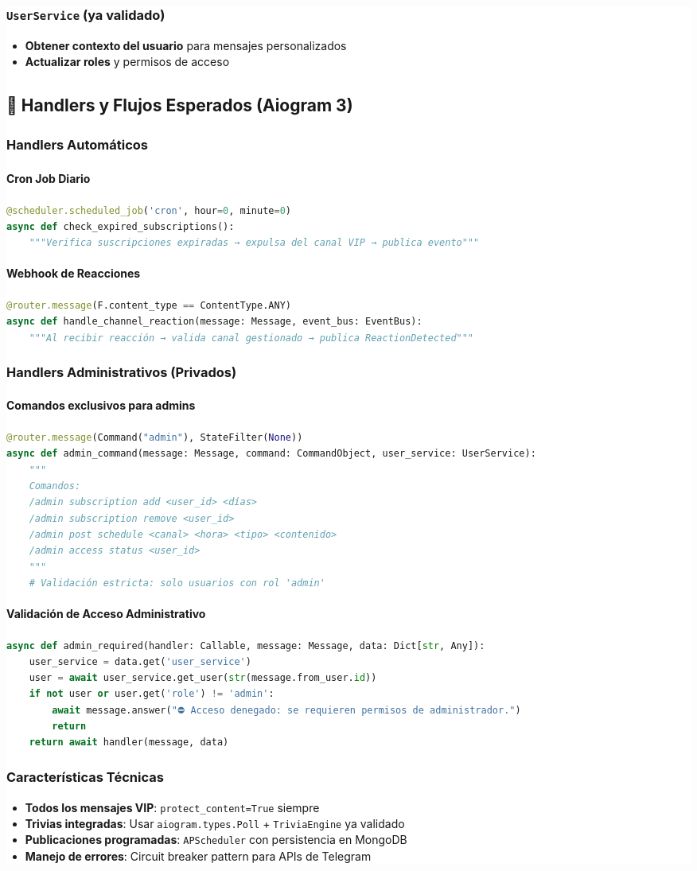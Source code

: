 ### `UserService` (ya validado)
- **Obtener contexto del usuario** para mensajes personalizados
- **Actualizar roles** y permisos de acceso

## 🤖 Handlers y Flujos Esperados (Aiogram 3)

### Handlers Automáticos
#### Cron Job Diario
```python
@scheduler.scheduled_job('cron', hour=0, minute=0)
async def check_expired_subscriptions():
    """Verifica suscripciones expiradas → expulsa del canal VIP → publica evento"""
```

#### Webhook de Reacciones
```python
@router.message(F.content_type == ContentType.ANY)
async def handle_channel_reaction(message: Message, event_bus: EventBus):
    """Al recibir reacción → valida canal gestionado → publica ReactionDetected"""
```

### Handlers Administrativos (Privados)
#### Comandos exclusivos para admins
```python
@router.message(Command("admin"), StateFilter(None))
async def admin_command(message: Message, command: CommandObject, user_service: UserService):
    """
    Comandos:
    /admin subscription add <user_id> <días>
    /admin subscription remove <user_id>
    /admin post schedule <canal> <hora> <tipo> <contenido>
    /admin access status <user_id>
    """
    # Validación estricta: solo usuarios con rol 'admin'
```

#### Validación de Acceso Administrativo
```python
async def admin_required(handler: Callable, message: Message, data: Dict[str, Any]):
    user_service = data.get('user_service')
    user = await user_service.get_user(str(message.from_user.id))
    if not user or user.get('role') != 'admin':
        await message.answer("⛔ Acceso denegado: se requieren permisos de administrador.")
        return
    return await handler(message, data)
```

### Características Técnicas
- **Todos los mensajes VIP**: `protect_content=True` siempre
- **Trivias integradas**: Usar `aiogram.types.Poll` + `TriviaEngine` ya validado
- **Publicaciones programadas**: `APScheduler` con persistencia en MongoDB
- **Manejo de errores**: Circuit breaker pattern para APIs de Telegram
